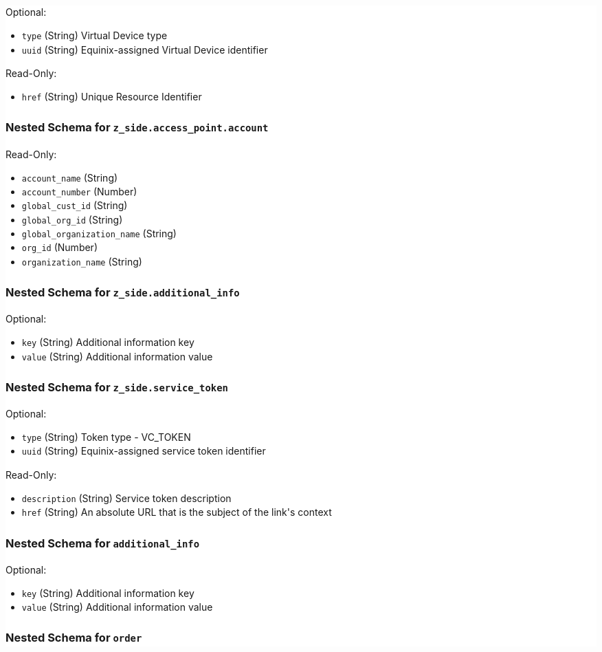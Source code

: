 Optional:

- `type` (String) Virtual Device type
- `uuid` (String) Equinix-assigned Virtual Device identifier

Read-Only:

- `href` (String) Unique Resource Identifier


<a id="nestedatt--z_side--access_point--account"></a>
### Nested Schema for `z_side.access_point.account`

Read-Only:

- `account_name` (String)
- `account_number` (Number)
- `global_cust_id` (String)
- `global_org_id` (String)
- `global_organization_name` (String)
- `org_id` (Number)
- `organization_name` (String)



<a id="nestedblock--z_side--additional_info"></a>
### Nested Schema for `z_side.additional_info`

Optional:

- `key` (String) Additional information key
- `value` (String) Additional information value


<a id="nestedblock--z_side--service_token"></a>
### Nested Schema for `z_side.service_token`

Optional:

- `type` (String) Token type - VC_TOKEN
- `uuid` (String) Equinix-assigned service token identifier

Read-Only:

- `description` (String) Service token description
- `href` (String) An absolute URL that is the subject of the link's context



<a id="nestedblock--additional_info"></a>
### Nested Schema for `additional_info`

Optional:

- `key` (String) Additional information key
- `value` (String) Additional information value


<a id="nestedblock--order"></a>
### Nested Schema for `order`
